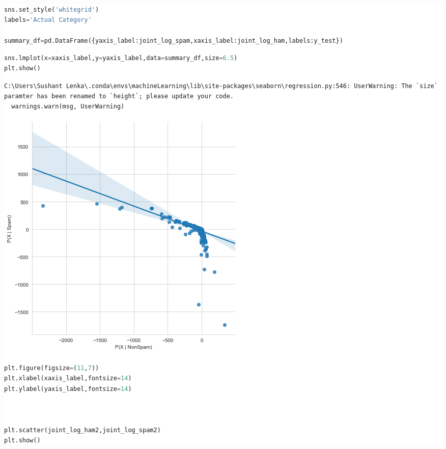 

```python
sns.set_style('whitegrid')
labels='Actual Category'

summary_df=pd.DataFrame({yaxis_label:joint_log_spam,xaxis_label:joint_log_ham,labels:y_test})
```


```python
sns.lmplot(x=xaxis_label,y=yaxis_label,data=summary_df,size=6.5)
plt.show()
```

    C:\Users\Sushant Lenka\.conda\envs\machineLearning\lib\site-packages\seaborn\regression.py:546: UserWarning: The `size` paramter has been renamed to `height`; please update your code.
      warnings.warn(msg, UserWarning)
    


![png](output_37_1.png)



```python
plt.figure(figsize=(11,7))
plt.xlabel(xaxis_label,fontsize=14)
plt.ylabel(yaxis_label,fontsize=14)



plt.scatter(joint_log_ham2,joint_log_spam2)
plt.show()
```
